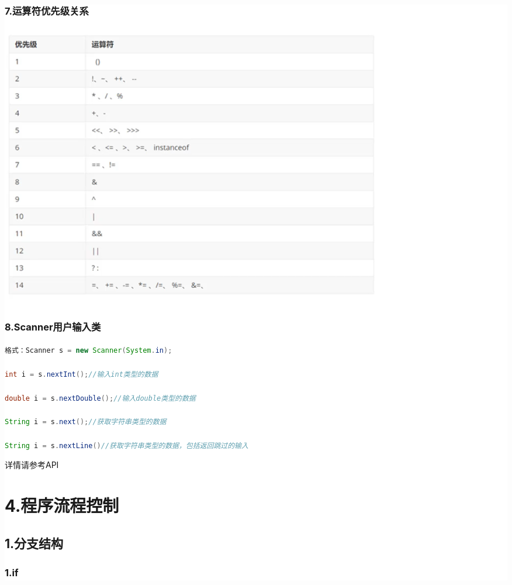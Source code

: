 ### 7.运算符优先级关系

![QQ截图20220315153306](.\img\QQ截图20220315153306.png)

### 8.Scanner用户输入类

```java
格式：Scanner s = new Scanner(System.in);

int i = s.nextInt();//输入int类型的数据

double i = s.nextDouble();//输入double类型的数据

String i = s.next();//获取字符串类型的数据

String i = s.nextLine()//获取字符串类型的数据，包括返回跳过的输入
```

详情请参考API

# 4.程序流程控制

## 1.分支结构

### 1.if
